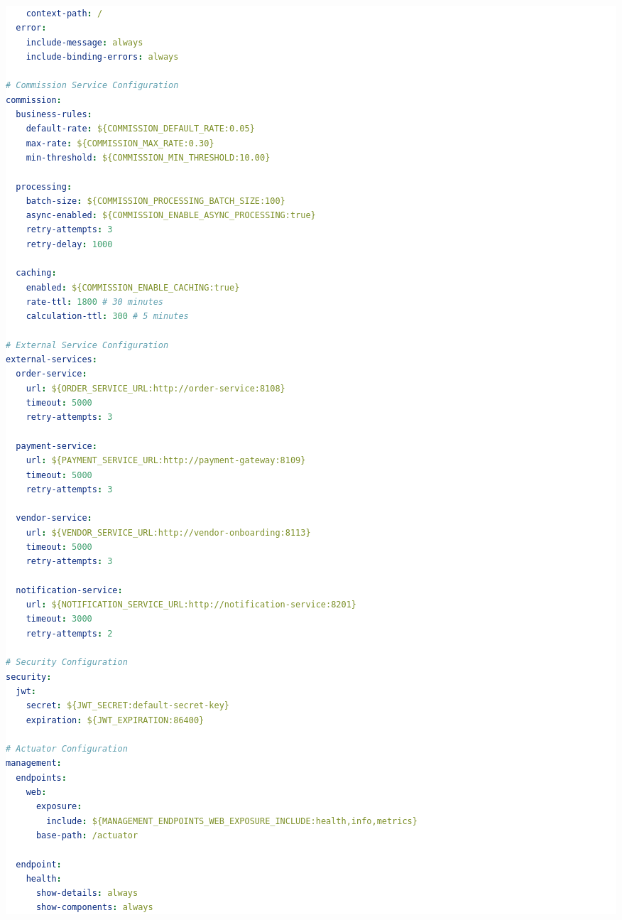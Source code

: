 ```yaml
    context-path: /
  error:
    include-message: always
    include-binding-errors: always

# Commission Service Configuration
commission:
  business-rules:
    default-rate: ${COMMISSION_DEFAULT_RATE:0.05}
    max-rate: ${COMMISSION_MAX_RATE:0.30}
    min-threshold: ${COMMISSION_MIN_THRESHOLD:10.00}
  
  processing:
    batch-size: ${COMMISSION_PROCESSING_BATCH_SIZE:100}
    async-enabled: ${COMMISSION_ENABLE_ASYNC_PROCESSING:true}
    retry-attempts: 3
    retry-delay: 1000
  
  caching:
    enabled: ${COMMISSION_ENABLE_CACHING:true}
    rate-ttl: 1800 # 30 minutes
    calculation-ttl: 300 # 5 minutes

# External Service Configuration
external-services:
  order-service:
    url: ${ORDER_SERVICE_URL:http://order-service:8108}
    timeout: 5000
    retry-attempts: 3
  
  payment-service:
    url: ${PAYMENT_SERVICE_URL:http://payment-gateway:8109}
    timeout: 5000
    retry-attempts: 3
  
  vendor-service:
    url: ${VENDOR_SERVICE_URL:http://vendor-onboarding:8113}
    timeout: 5000
    retry-attempts: 3
  
  notification-service:
    url: ${NOTIFICATION_SERVICE_URL:http://notification-service:8201}
    timeout: 3000
    retry-attempts: 2

# Security Configuration
security:
  jwt:
    secret: ${JWT_SECRET:default-secret-key}
    expiration: ${JWT_EXPIRATION:86400}

# Actuator Configuration
management:
  endpoints:
    web:
      exposure:
        include: ${MANAGEMENT_ENDPOINTS_WEB_EXPOSURE_INCLUDE:health,info,metrics}
      base-path: /actuator
  
  endpoint:
    health:
      show-details: always
      show-components: always
```